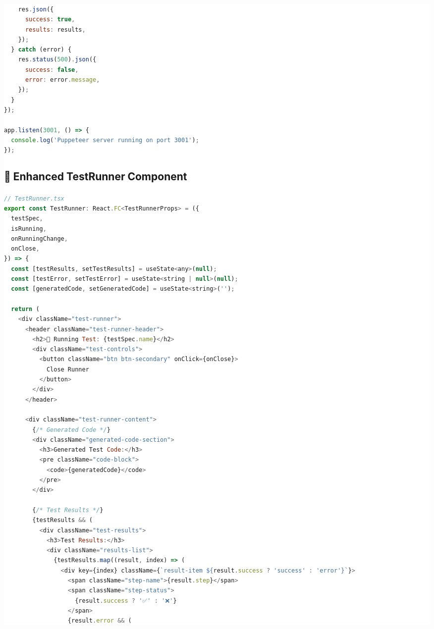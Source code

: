 ```javascript
    res.json({
      success: true,
      results: results,
    });
  } catch (error) {
    res.status(500).json({
      success: false,
      error: error.message,
    });
  }
});

app.listen(3001, () => {
  console.log('Puppeteer server running on port 3001');
});
```

## 🎯 **Enhanced TestRunner Component**

```javascript
// TestRunner.tsx
export const TestRunner: React.FC<TestRunnerProps> = ({
  testSpec,
  isRunning,
  onRunningChange,
  onClose,
}) => {
  const [testResults, setTestResults] = useState<any>(null);
  const [testError, setTestError] = useState<string | null>(null);
  const [generatedCode, setGeneratedCode] = useState<string>('');

  return (
    <div className="test-runner">
      <header className="test-runner-header">
        <h2>🧪 Running Test: {testSpec.name}</h2>
        <div className="test-controls">
          <button className="btn btn-secondary" onClick={onClose}>
            Close Runner
          </button>
        </div>
      </header>

      <div className="test-runner-content">
        {/* Generated Code */}
        <div className="generated-code-section">
          <h3>Generated Test Code:</h3>
          <pre className="code-block">
            <code>{generatedCode}</code>
          </pre>
        </div>

        {/* Test Results */}
        {testResults && (
          <div className="test-results">
            <h3>Test Results:</h3>
            <div className="results-list">
              {testResults.map((result, index) => (
                <div key={index} className={`result-item ${result.success ? 'success' : 'error'}`}>
                  <span className="step-name">{result.step}</span>
                  <span className="step-status">
                    {result.success ? '✅' : '❌'}
                  </span>
                  {result.error && (
```
